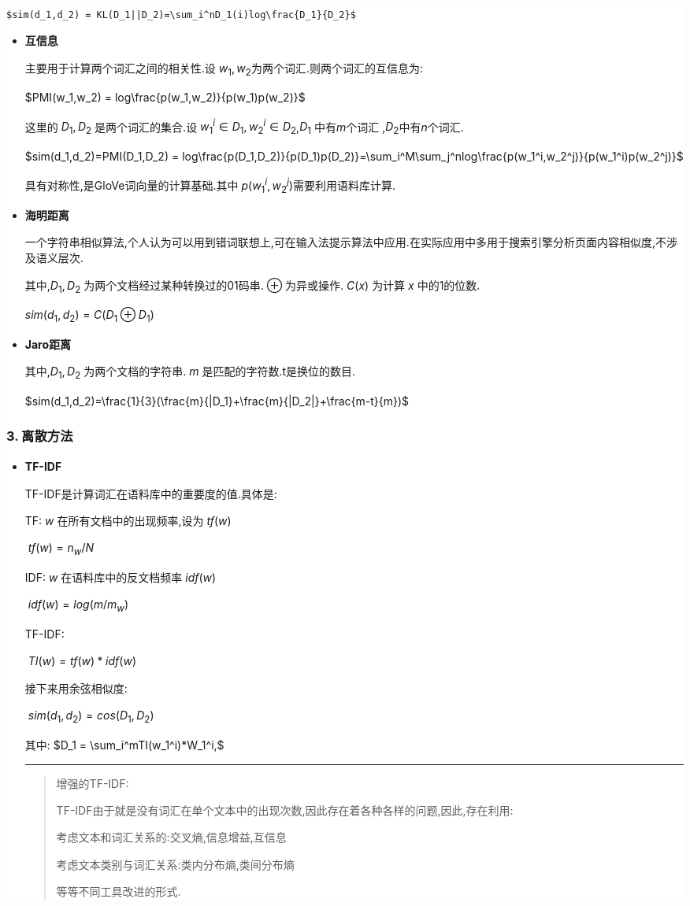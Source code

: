     $sim(d_1,d_2) = KL(D_1||D_2)=\sum_i^nD_1(i)log\frac{D_1}{D_2}$

-   **互信息**

    主要用于计算两个词汇之间的相关性.设 $w_1,w_2$为两个词汇.则两个词汇的互信息为:

    $PMI(w_1,w_2) = log\frac{p(w_1,w_2)}{p(w_1)p(w_2)}$

    这里的 $D_1,D_2$ 是两个词汇的集合.设 $w_1^i \in D_1,w_2^i \in D_2$,$D_1$ 中有$m$个词汇 ,$D_2$中有$n$个词汇.

    $sim(d_1,d_2)=PMI(D_1,D_2) = log\frac{p(D_1,D_2)}{p(D_1)p(D_2)}=\sum_i^M\sum_j^nlog\frac{p(w_1^i,w_2^j)}{p(w_1^i)p(w_2^j)}$

    具有对称性,是GloVe词向量的计算基础.其中 $p(w_1^i,w_2^j)$需要利用语料库计算.

-   **海明距离**

    一个字符串相似算法,个人认为可以用到错词联想上,可在输入法提示算法中应用.在实际应用中多用于搜索引擎分析页面内容相似度,不涉及语义层次.

    其中,$D_1,D_2$ 为两个文档经过某种转换过的01码串. ⊕ 为异或操作. $C(x)$ 为计算 $x$ 中的1的位数.

    $sim(d_1,d_2)=C(D_1⊕D_1)$ 

-   **Jaro距离**

    其中,$D_1,D_2$ 为两个文档的字符串. $m$ 是匹配的字符数.t是换位的数目.

    $sim(d_1,d_2)=\frac{1}{3}(\frac{m}{|D_1}+\frac{m}{|D_2|}+\frac{m-t}{m})$



### 3. 离散方法

-   **TF-IDF**

    TF-IDF是计算词汇在语料库中的重要度的值.具体是:

    TF: $w$ 在所有文档中的出现频率,设为 $tf(w)$	

    ​		$tf(w)= n_w/N$

    IDF: $w$ 在语料库中的反文档频率 $idf(w)$

    ​		$idf(w)=log(m/m_w)$

    TF-IDF: 

    ​		$TI(w)=tf(w)*idf(w)$

    接下来用余弦相似度:

    ​		$sim(d_1,d_2)=cos(D_1,D_2)$

    其中:	$D_1 = \sum_i^mTI(w_1^i)*W_1^i,$

    ---

    >   增强的TF-IDF:
    >
    >   TF-IDF由于就是没有词汇在单个文本中的出现次数,因此存在着各种各样的问题,因此,存在利用:
    >
    >   考虑文本和词汇关系的:交叉熵,信息增益,互信息
    >
    >   考虑文本类别与词汇关系:类内分布熵,类间分布熵
    >
    >   等等不同工具改进的形式.
